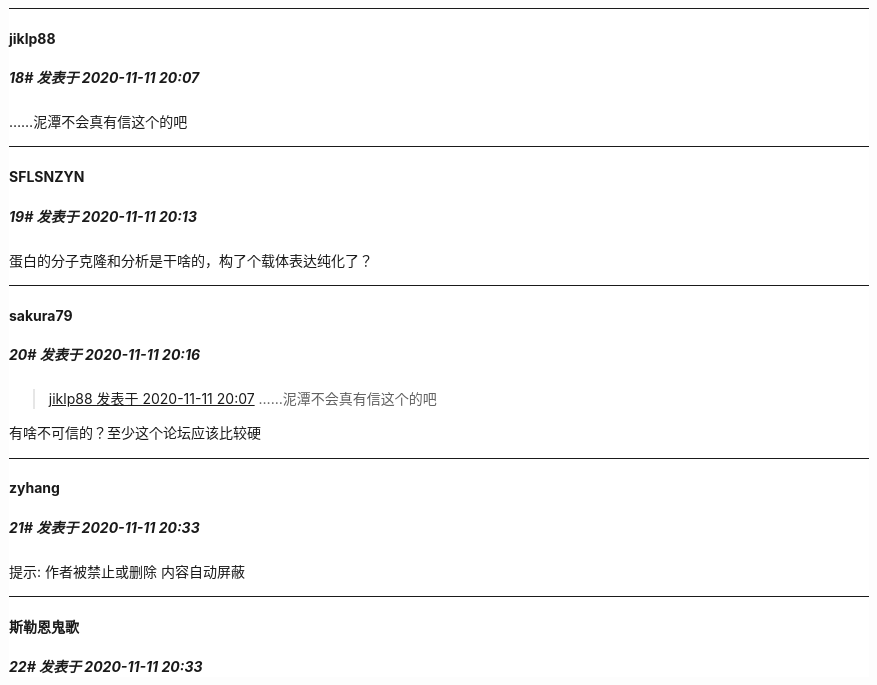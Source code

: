



*****

####  jiklp88  
##### 18#       发表于 2020-11-11 20:07




……泥潭不会真有信这个的吧







*****

####  SFLSNZYN  
##### 19#       发表于 2020-11-11 20:13




蛋白的分子克隆和分析是干啥的，构了个载体表达纯化了？







*****

####  sakura79  
##### 20#       发表于 2020-11-11 20:16



<blockquote><a href="httphttps://bbs.saraba1st.com/2b/forum.php?mod=redirect&amp;goto=findpost&amp;pid=49362711&amp;ptid=1971671" target="_blank">jiklp88 发表于 2020-11-11 20:07</a>
……泥潭不会真有信这个的吧</blockquote>
有啥不可信的？至少这个论坛应该比较硬







*****

####  zyhang  
##### 21#       发表于 2020-11-11 20:33

提示: 作者被禁止或删除 内容自动屏蔽



*****

####  斯勒恩鬼歌  
##### 22#       发表于 2020-11-11 20:33
